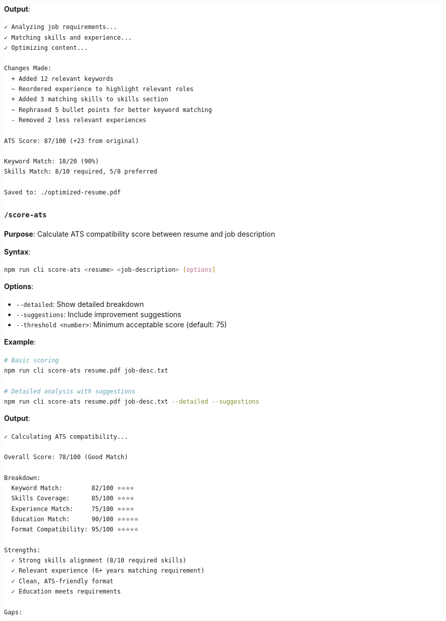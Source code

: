 **Output**:

```text
✓ Analyzing job requirements...
✓ Matching skills and experience...
✓ Optimizing content...

Changes Made:
  + Added 12 relevant keywords
  ~ Reordered experience to highlight relevant roles
  + Added 3 matching skills to skills section
  ~ Rephrased 5 bullet points for better keyword matching
  - Removed 2 less relevant experiences

ATS Score: 87/100 (+23 from original)

Keyword Match: 18/20 (90%)
Skills Match: 8/10 required, 5/8 preferred

Saved to: ./optimized-resume.pdf
```

### `/score-ats`

**Purpose**: Calculate ATS compatibility score between resume and job description

**Syntax**:

```bash
npm run cli score-ats <resume> <job-description> [options]
```

**Options**:

- `--detailed`: Show detailed breakdown
- `--suggestions`: Include improvement suggestions
- `--threshold <number>`: Minimum acceptable score (default: 75)

**Example**:

```bash
# Basic scoring
npm run cli score-ats resume.pdf job-desc.txt

# Detailed analysis with suggestions
npm run cli score-ats resume.pdf job-desc.txt --detailed --suggestions
```

**Output**:

```text
✓ Calculating ATS compatibility...

Overall Score: 78/100 (Good Match)

Breakdown:
  Keyword Match:        82/100 ⭐⭐⭐⭐
  Skills Coverage:      85/100 ⭐⭐⭐⭐
  Experience Match:     75/100 ⭐⭐⭐⭐
  Education Match:      90/100 ⭐⭐⭐⭐⭐
  Format Compatibility: 95/100 ⭐⭐⭐⭐⭐

Strengths:
  ✓ Strong skills alignment (8/10 required skills)
  ✓ Relevant experience (6+ years matching requirement)
  ✓ Clean, ATS-friendly format
  ✓ Education meets requirements

Gaps:
```